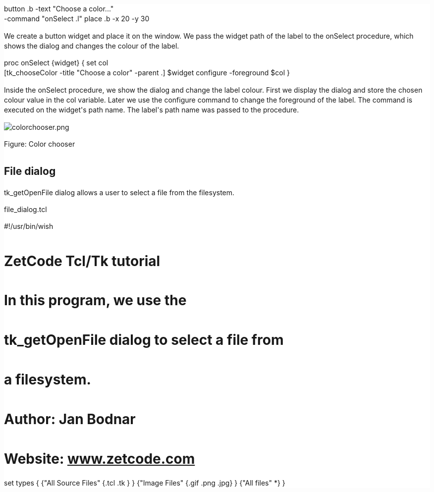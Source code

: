 button .b -text "Choose a color..." \
        -command "onSelect .l" 
place .b -x 20 -y 30

We create a button widget and place it on 
the window. We pass the widget path of the label to the
onSelect procedure, which shows the dialog and changes 
the colour of the label.

proc onSelect {widget} {
    set col \
        [tk_chooseColor -title "Choose a color" -parent .]
    $widget configure -foreground $col
}

Inside the onSelect procedure, we show the dialog and change the label
colour. First we display the dialog and store the chosen colour value
in the col variable. Later we use the configure command
to change the foreground of the label. The command is executed on the
widget's path name. The label's path name was passed to the procedure. 

![colorchooser.png](images/colorchooser.png)

Figure: Color chooser

## File dialog

tk_getOpenFile dialog allows a user to select a file from
the filesystem. 

file_dialog.tcl
  

#!/usr/bin/wish

# ZetCode Tcl/Tk tutorial
#
# In this program, we use the
# tk_getOpenFile dialog to select a file from
# a filesystem.
#
# Author: Jan Bodnar
# Website: www.zetcode.com

set types {
    {"All Source Files"     {.tcl .tk } }
    {"Image Files"          {.gif .png .jpg} }
    {"All files"            *}
}
